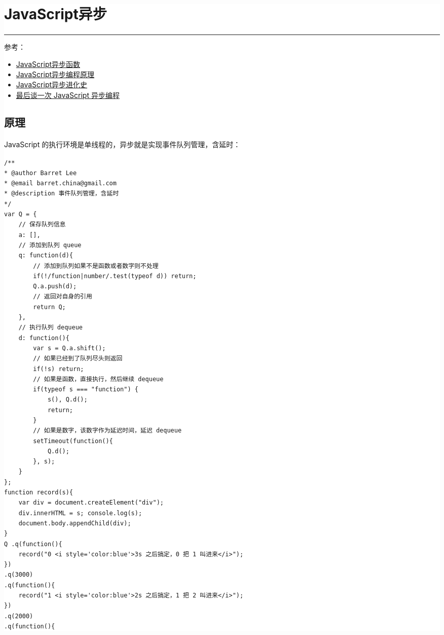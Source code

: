 
# JavaScript异步

---

参考：
+ [JavaScript异步函数](https://www.w3cplus.com/javascript/asynchronous-functions-101.html)
+ [JavaScript异步编程原理](https://www.w3cplus.com/javascript/javascript-asynchronous-programming.html)
+ [JavaScript异步进化史](https://www.w3cplus.com/javascript/JavaScript-asynchronous-evolutionary-history.html)
+ [最后谈一次 JavaScript 异步编程](https://www.w3cplus.com/javascript/finally-talk-JavaScript-asynchronous-programming.html)

## 原理

JavaScript 的执行环境是单线程的，异步就是实现事件队列管理，含延时：

```
/** 
* @author Barret Lee 
* @email barret.china@gmail.com 
* @description 事件队列管理，含延时 
*/ 
var Q = { 
    // 保存队列信息 
    a: [], 
    // 添加到队列 queue 
    q: function(d){ 
        // 添加到队列如果不是函数或者数字则不处理 
        if(!/function|number/.test(typeof d)) return; 
        Q.a.push(d); 
        // 返回对自身的引用 
        return Q; 
    }, 
    // 执行队列 dequeue 
    d: function(){ 
        var s = Q.a.shift(); 
        // 如果已经到了队列尽头则返回 
        if(!s) return; 
        // 如果是函数，直接执行，然后继续 dequeue 
        if(typeof s === "function") { 
            s(), Q.d(); 
            return; 
        } 
        // 如果是数字，该数字作为延迟时间，延迟 dequeue 
        setTimeout(function(){ 
            Q.d(); 
        }, s); 
    } 
}; 
function record(s){ 
    var div = document.createElement("div"); 
    div.innerHTML = s; console.log(s); 
    document.body.appendChild(div); 
} 
Q .q(function(){ 
    record("0 <i style='color:blue'>3s 之后搞定，0 把 1 叫进来</i>"); 
}) 
.q(3000) 
.q(function(){ 
    record("1 <i style='color:blue'>2s 之后搞定，1 把 2 叫进来</i>"); 
}) 
.q(2000) 
.q(function(){ 
```